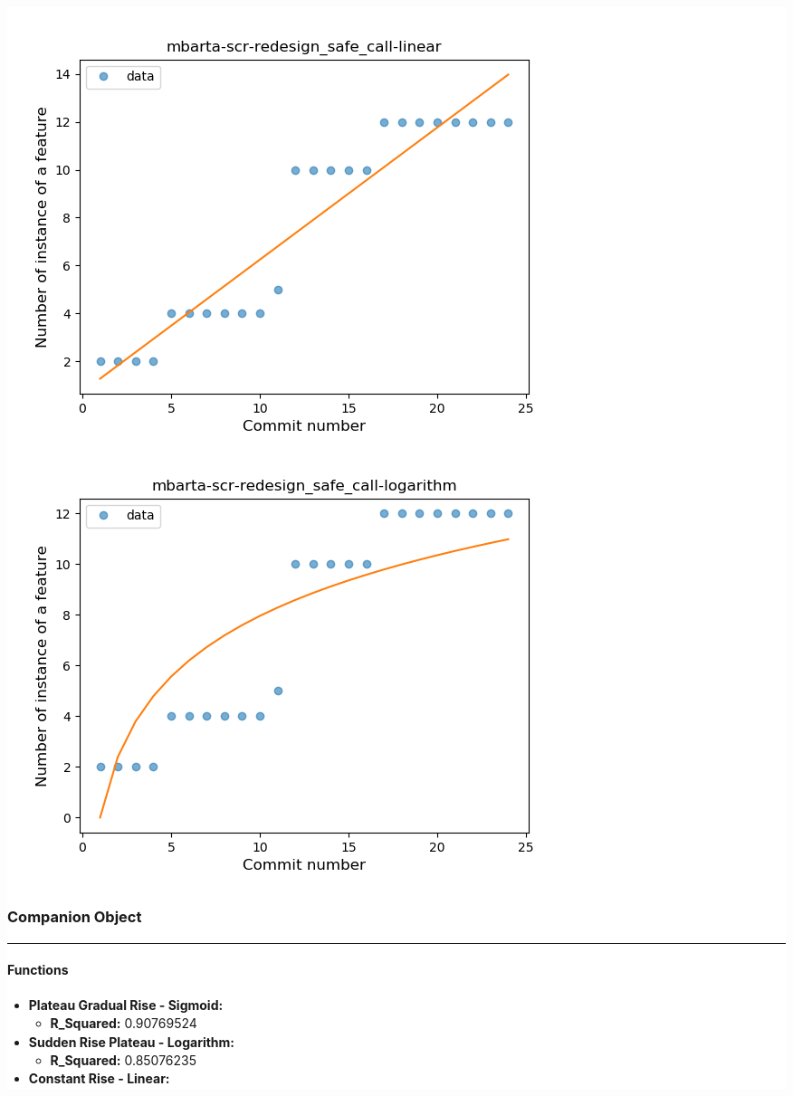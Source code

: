 ![mbarta-scr-redesign T1](../plots/mbarta-scr-redesign_safe_call_T1.png)
![mbarta-scr-redesign T6](../plots/mbarta-scr-redesign_safe_call_T6.png)
### <a name="companion_object">Companion Object</a>
----
#### Functions
* **Plateau Gradual Rise - Sigmoid:** ![equation](http://latex.codecogs.com/svg.latex?%5Cfrac%7B2.658595%7D%7B1%20&plus;%20%5Cepsilon%5E%28-0.278506%28x%20-6.369774%29%29%7D%20&plus;%201.434774)
    * **R_Squared:** 0.90769524
* **Sudden Rise Plateau - Logarithm:** ![equation](http://latex.codecogs.com/svg.latex?1.122621%5Clog_%7B3.718282%7D%28x%29%20&plus;%201.423672)
    * **R_Squared:** 0.85076235
* **Constant Rise - Linear:** ![equation](http://latex.codecogs.com/svg.latex?0.096957x%20&plus;%202.163043)
